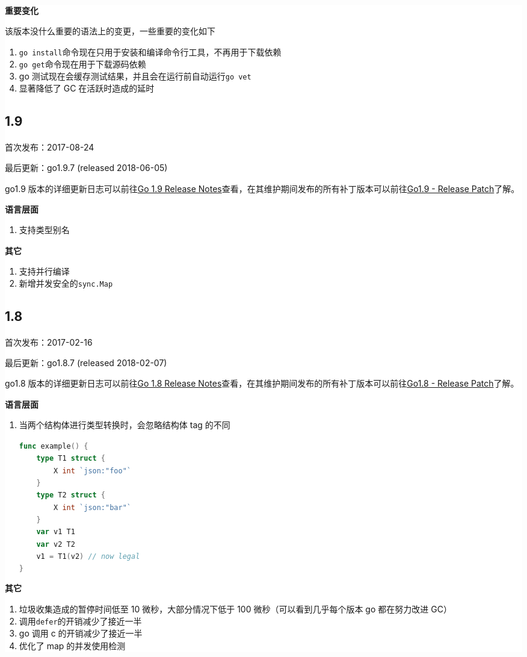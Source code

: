 **重要变化**

该版本没什么重要的语法上的变更，一些重要的变化如下

1. `go install`命令现在只用于安装和编译命令行工具，不再用于下载依赖
2. `go get`命令现在用于下载源码依赖
3. go 测试现在会缓存测试结果，并且会在运行前自动运行`go vet`
4. 显著降低了 GC 在活跃时造成的延时

## 1.9

首次发布：2017-08-24

最后更新：go1.9.7 (released 2018-06-05)

go1.9 版本的详细更新日志可以前往[Go 1.9 Release Notes](https://go.dev/doc/go1.9)查看，在其维护期间发布的所有补丁版本可以前往[Go1.9 - Release Patch](https://go.dev/doc/devel/release#go1.9)了解。

**语言层面**

1. 支持类型别名

**其它**

1. 支持并行编译
2. 新增并发安全的`sync.Map`

## 1.8

首次发布：2017-02-16

最后更新：go1.8.7 (released 2018-02-07)

go1.8 版本的详细更新日志可以前往[Go 1.8 Release Notes](https://go.dev/doc/go1.8)查看，在其维护期间发布的所有补丁版本可以前往[Go1.8 - Release Patch](https://go.dev/doc/devel/release#go1.8)了解。

**语言层面**

1. 当两个结构体进行类型转换时，会忽略结构体 tag 的不同

   ```go
   func example() {
       type T1 struct {
           X int `json:"foo"`
       }
       type T2 struct {
           X int `json:"bar"`
       }
       var v1 T1
       var v2 T2
       v1 = T1(v2) // now legal
   }
   ```

**其它**

1. 垃圾收集造成的暂停时间低至 10 微秒，大部分情况下低于 100 微秒（可以看到几乎每个版本 go 都在努力改进 GC）
2. 调用`defer`的开销减少了接近一半
3. go 调用 c 的开销减少了接近一半
4. 优化了 map 的并发使用检测
